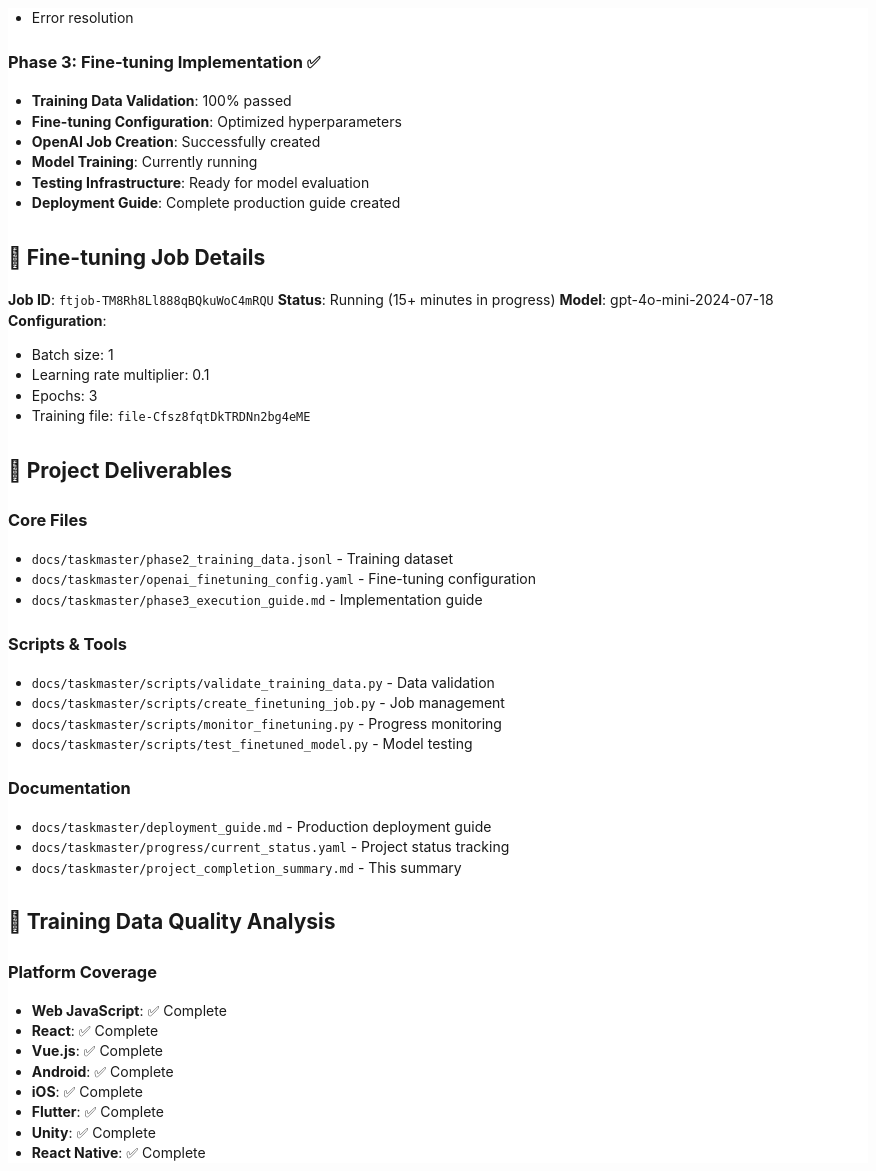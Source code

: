  - Error resolution

### Phase 3: Fine-tuning Implementation ✅

- **Training Data Validation**: 100% passed
- **Fine-tuning Configuration**: Optimized hyperparameters
- **OpenAI Job Creation**: Successfully created
- **Model Training**: Currently running
- **Testing Infrastructure**: Ready for model evaluation
- **Deployment Guide**: Complete production guide created

## 🎯 Fine-tuning Job Details

**Job ID**: `ftjob-TM8Rh8Ll888qBQkuWoC4mRQU` **Status**: Running (15+ minutes in progress)
**Model**: gpt-4o-mini-2024-07-18 **Configuration**:

- Batch size: 1
- Learning rate multiplier: 0.1
- Epochs: 3
- Training file: `file-Cfsz8fqtDkTRDNn2bg4eME`

## 📁 Project Deliverables

### Core Files

- `docs/taskmaster/phase2_training_data.jsonl` - Training dataset
- `docs/taskmaster/openai_finetuning_config.yaml` - Fine-tuning configuration
- `docs/taskmaster/phase3_execution_guide.md` - Implementation guide

### Scripts & Tools

- `docs/taskmaster/scripts/validate_training_data.py` - Data validation
- `docs/taskmaster/scripts/create_finetuning_job.py` - Job management
- `docs/taskmaster/scripts/monitor_finetuning.py` - Progress monitoring
- `docs/taskmaster/scripts/test_finetuned_model.py` - Model testing

### Documentation

- `docs/taskmaster/deployment_guide.md` - Production deployment guide
- `docs/taskmaster/progress/current_status.yaml` - Project status tracking
- `docs/taskmaster/project_completion_summary.md` - This summary

## 🔬 Training Data Quality Analysis

### Platform Coverage

- **Web JavaScript**: ✅ Complete
- **React**: ✅ Complete
- **Vue.js**: ✅ Complete
- **Android**: ✅ Complete
- **iOS**: ✅ Complete
- **Flutter**: ✅ Complete
- **Unity**: ✅ Complete
- **React Native**: ✅ Complete
